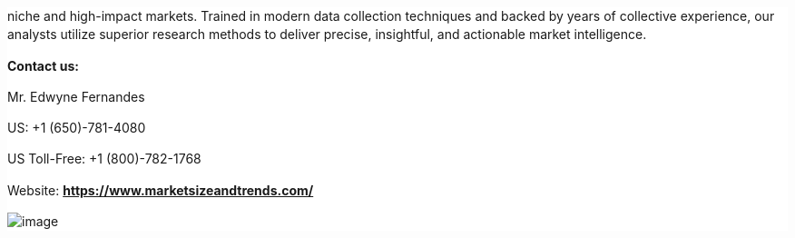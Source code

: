 niche and high-impact markets. Trained in modern data collection techniques and backed by years of collective experience, our analysts utilize superior research methods to deliver precise, insightful, and actionable market intelligence.</p><p><strong>Contact us:</strong></p><p>Mr. Edwyne Fernandes</p><p>US: +1 (650)-781-4080</p><p>US Toll-Free: +1 (800)-782-1768</p><p>Website: <strong><a href="https://www.marketsizeandtrends.com/">https://www.marketsizeandtrends.com/</a></strong></p>
![image](https://github.com/user-attachments/assets/59f6d7fa-6781-4677-93bc-b9c73f27f54d)
